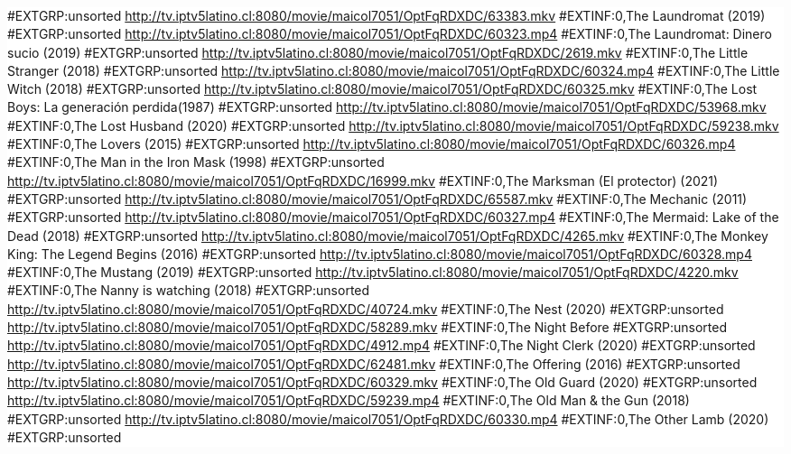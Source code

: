 #EXTGRP:unsorted
http://tv.iptv5latino.cl:8080/movie/maicol7051/OptFqRDXDC/63383.mkv
#EXTINF:0,The Laundromat (2019)
#EXTGRP:unsorted
http://tv.iptv5latino.cl:8080/movie/maicol7051/OptFqRDXDC/60323.mp4
#EXTINF:0,The Laundromat: Dinero sucio (2019)
#EXTGRP:unsorted
http://tv.iptv5latino.cl:8080/movie/maicol7051/OptFqRDXDC/2619.mkv
#EXTINF:0,The Little Stranger (2018)
#EXTGRP:unsorted
http://tv.iptv5latino.cl:8080/movie/maicol7051/OptFqRDXDC/60324.mp4
#EXTINF:0,The Little Witch (2018)
#EXTGRP:unsorted
http://tv.iptv5latino.cl:8080/movie/maicol7051/OptFqRDXDC/60325.mkv
#EXTINF:0,The Lost Boys: La generación perdida(1987)
#EXTGRP:unsorted
http://tv.iptv5latino.cl:8080/movie/maicol7051/OptFqRDXDC/53968.mkv
#EXTINF:0,The Lost Husband (2020)
#EXTGRP:unsorted
http://tv.iptv5latino.cl:8080/movie/maicol7051/OptFqRDXDC/59238.mkv
#EXTINF:0,The Lovers (2015)
#EXTGRP:unsorted
http://tv.iptv5latino.cl:8080/movie/maicol7051/OptFqRDXDC/60326.mp4
#EXTINF:0,The Man in the Iron Mask (1998)
#EXTGRP:unsorted
http://tv.iptv5latino.cl:8080/movie/maicol7051/OptFqRDXDC/16999.mkv
#EXTINF:0,The Marksman (El protector) (2021)
#EXTGRP:unsorted
http://tv.iptv5latino.cl:8080/movie/maicol7051/OptFqRDXDC/65587.mkv
#EXTINF:0,The Mechanic (2011)
#EXTGRP:unsorted
http://tv.iptv5latino.cl:8080/movie/maicol7051/OptFqRDXDC/60327.mp4
#EXTINF:0,The Mermaid: Lake of the Dead (2018)
#EXTGRP:unsorted
http://tv.iptv5latino.cl:8080/movie/maicol7051/OptFqRDXDC/4265.mkv
#EXTINF:0,The Monkey King: The Legend Begins (2016)
#EXTGRP:unsorted
http://tv.iptv5latino.cl:8080/movie/maicol7051/OptFqRDXDC/60328.mp4
#EXTINF:0,The Mustang (2019)
#EXTGRP:unsorted
http://tv.iptv5latino.cl:8080/movie/maicol7051/OptFqRDXDC/4220.mkv
#EXTINF:0,The Nanny is watching (2018)
#EXTGRP:unsorted
http://tv.iptv5latino.cl:8080/movie/maicol7051/OptFqRDXDC/40724.mkv
#EXTINF:0,The Nest (2020)
#EXTGRP:unsorted
http://tv.iptv5latino.cl:8080/movie/maicol7051/OptFqRDXDC/58289.mkv
#EXTINF:0,The Night Before
#EXTGRP:unsorted
http://tv.iptv5latino.cl:8080/movie/maicol7051/OptFqRDXDC/4912.mp4
#EXTINF:0,The Night Clerk (2020)
#EXTGRP:unsorted
http://tv.iptv5latino.cl:8080/movie/maicol7051/OptFqRDXDC/62481.mkv
#EXTINF:0,The Offering (2016)
#EXTGRP:unsorted
http://tv.iptv5latino.cl:8080/movie/maicol7051/OptFqRDXDC/60329.mkv
#EXTINF:0,The Old Guard (2020)
#EXTGRP:unsorted
http://tv.iptv5latino.cl:8080/movie/maicol7051/OptFqRDXDC/59239.mp4
#EXTINF:0,The Old Man & the Gun (2018)
#EXTGRP:unsorted
http://tv.iptv5latino.cl:8080/movie/maicol7051/OptFqRDXDC/60330.mp4
#EXTINF:0,The Other Lamb (2020)
#EXTGRP:unsorted